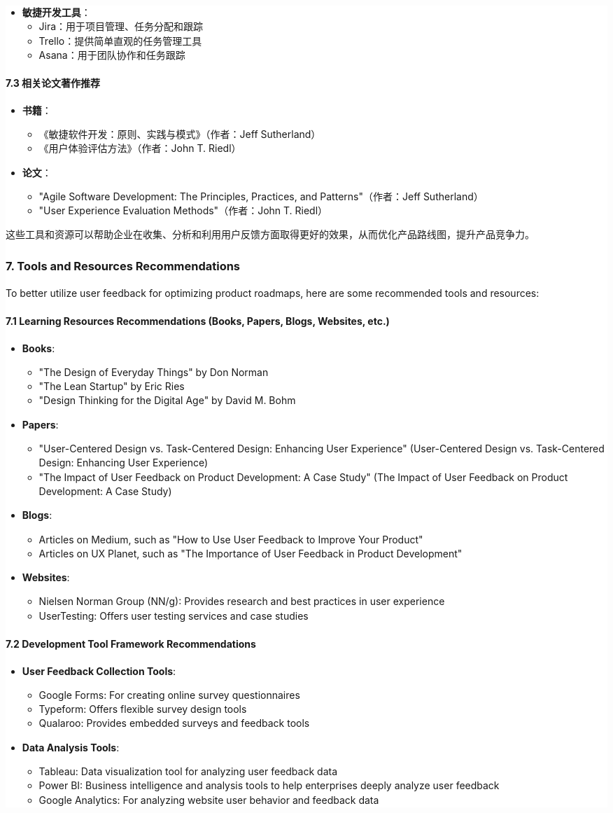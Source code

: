 - **敏捷开发工具**：
  - Jira：用于项目管理、任务分配和跟踪
  - Trello：提供简单直观的任务管理工具
  - Asana：用于团队协作和任务跟踪

#### 7.3 相关论文著作推荐

- **书籍**：
  - 《敏捷软件开发：原则、实践与模式》（作者：Jeff Sutherland）
  - 《用户体验评估方法》（作者：John T. Riedl）

- **论文**：
  - "Agile Software Development: The Principles, Practices, and Patterns"（作者：Jeff Sutherland）
  - "User Experience Evaluation Methods"（作者：John T. Riedl）

这些工具和资源可以帮助企业在收集、分析和利用用户反馈方面取得更好的效果，从而优化产品路线图，提升产品竞争力。

### 7. Tools and Resources Recommendations

To better utilize user feedback for optimizing product roadmaps, here are some recommended tools and resources:

#### 7.1 Learning Resources Recommendations (Books, Papers, Blogs, Websites, etc.)

- **Books**:
  - "The Design of Everyday Things" by Don Norman
  - "The Lean Startup" by Eric Ries
  - "Design Thinking for the Digital Age" by David M. Bohm

- **Papers**:
  - "User-Centered Design vs. Task-Centered Design: Enhancing User Experience" (User-Centered Design vs. Task-Centered Design: Enhancing User Experience)
  - "The Impact of User Feedback on Product Development: A Case Study" (The Impact of User Feedback on Product Development: A Case Study)

- **Blogs**:
  - Articles on Medium, such as "How to Use User Feedback to Improve Your Product"
  - Articles on UX Planet, such as "The Importance of User Feedback in Product Development"

- **Websites**:
  - Nielsen Norman Group (NN/g): Provides research and best practices in user experience
  - UserTesting: Offers user testing services and case studies

#### 7.2 Development Tool Framework Recommendations

- **User Feedback Collection Tools**:
  - Google Forms: For creating online survey questionnaires
  - Typeform: Offers flexible survey design tools
  - Qualaroo: Provides embedded surveys and feedback tools

- **Data Analysis Tools**:
  - Tableau: Data visualization tool for analyzing user feedback data
  - Power BI: Business intelligence and analysis tools to help enterprises deeply analyze user feedback
  - Google Analytics: For analyzing website user behavior and feedback data
